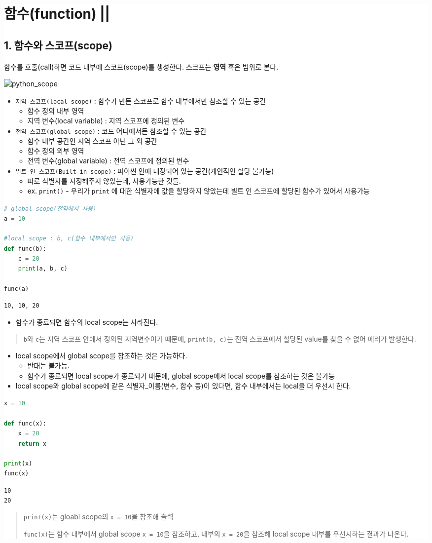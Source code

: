 # 함수(function) ||

## 1. 함수와 스코프(scope)
함수를 호출(call)하면 코드 내부에 스코프(scope)를 생성한다. 스코프는 **영역** 혹은 범위로 본다.

![python_scope](https://images.datacamp.com/image/upload/f_auto,q_auto:best/v1588956604/Scope_fbrzcw.png)

- `지역 스코프(local scope)` : 함수가 만든 스코프로 함수 내부에서만 참조할 수 있는 공간
  - 함수 정의 내부 영역
  - 지역 변수(local variable) : 지역 스코프에 정의된 변수 
- `전역 스코프(global scope)` : 코드 어디에서든 참조할 수 있는 공간
  - 함수 내부 공간인 지역 스코프 아닌 그 외 공간
  - 함수 정의 외부 영역
  - 전역 변수(global variable) : 전역 스코프에 정의된 변수
- `빌트 인 스코프(Built-in scope)` : 파이썬 안에 내장되어 있는 공간(개인적인 할당 불가능)
  - 따로 식별자를 지정해주지 않았는데, 사용가능한 것들. 
  - ex. `print()` - 우리가 `print` 에 대한 식별자에 값을 할당하지 않았는데 빌트 인 스코프에 할당된 함수가 있어서 사용가능
  
```python
# global scope(전역에서 사용)
a = 10

#local scope : b, c(함수 내부에서만 사용)
def func(b):
    c = 20
    print(a, b, c)

func(a)
```
```
10, 10, 20
```
- 함수가 종료되면 함수의 local scope는 사라진다. 
> `b`와 `c`는 지역 스코프 안에서 정의된 지역변수이기 때문에, `print(b, c)`는 전역 스코프에서 할당된 value를 찾을 수 없어 에러가 발생한다.
- local scope에서 global scope를 참조하는 것은 가능하다.
  - 반대는 불가능.
  - 함수가 종료되면 local scope가 종료되기 때문에, global scope에서 local scope를 참조하는 것은 불가능
- local scope와 global scope에 같은 식별자_이름(변수, 함수 등)이 있다면, 함수 내부에서는 local을 더 우선시 한다.
```python
x = 10

def func(x):
    x = 20
    return x

print(x)
func(x)
```
```
10
20
```
> `print(x)`는 gloabl scope의 `x = 10`을 참조해 출력
>
> `func(x)`는 함수 내부에서 global scope `x = 10`을 참조하고, 내부의 `x = 20`을 참조해 local scope 내부를 우선시하는 결과가 나온다.
